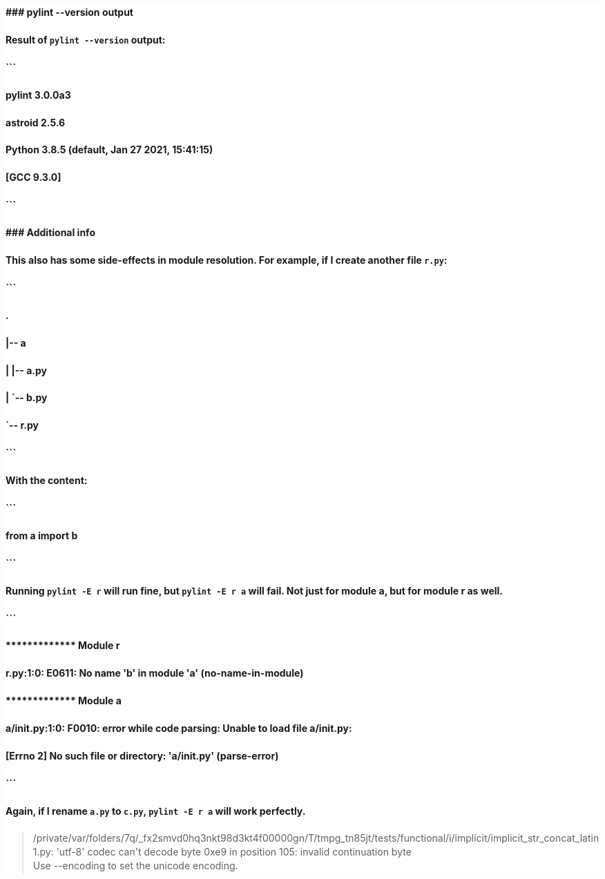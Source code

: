 ####   
#### ### pylint --version output  
####   
#### Result of `pylint --version` output:  
####   
#### ```  
#### pylint 3.0.0a3  
#### astroid 2.5.6  
#### Python 3.8.5 (default, Jan 27 2021, 15:41:15)   
#### [GCC 9.3.0]  
#### ```  
####   
#### ### Additional info  
####   
#### This also has some side-effects in module resolution. For example, if I create another file `r.py`:  
####   
#### ```  
#### .  
#### |-- a  
#### |   |-- a.py  
#### |   `-- b.py  
#### `-- r.py  
#### ```  
####   
#### With the content:  
####   
#### ```  
#### from a import b  
#### ```  
####   
#### Running `pylint -E r` will run fine, but `pylint -E r a` will fail. Not just for module a, but for module r as well.  
####   
#### ```  
#### ************* Module r  
#### r.py:1:0: E0611: No name 'b' in module 'a' (no-name-in-module)  
#### ************* Module a  
#### a/__init__.py:1:0: F0010: error while code parsing: Unable to load file a/__init__.py:  
#### [Errno 2] No such file or directory: 'a/__init__.py' (parse-error)  
#### ```  
####   
#### Again, if I rename `a.py` to `c.py`, `pylint -E r a` will work perfectly.  
> /private/var/folders/7q/_fx2smvd0hq3nkt98d3kt4f00000gn/T/tmpg_tn85jt/tests/functional/i/implicit/implicit_str_concat_latin1.py: 'utf-8' codec can't decode byte 0xe9 in position 105: invalid continuation byte  
> Use --encoding to set the unicode encoding.  